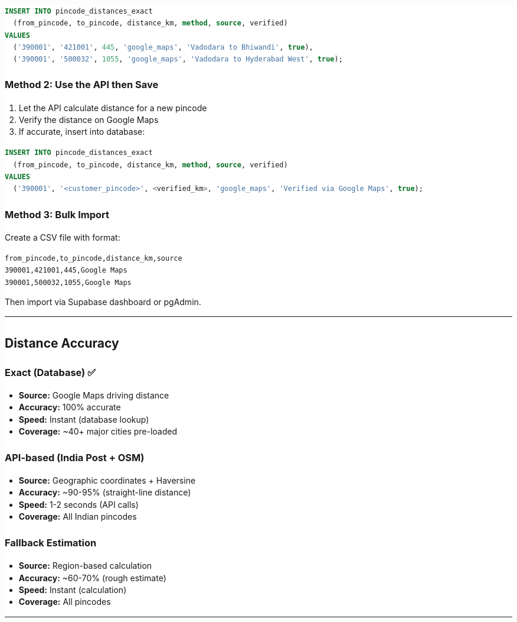 ```sql
INSERT INTO pincode_distances_exact 
  (from_pincode, to_pincode, distance_km, method, source, verified) 
VALUES 
  ('390001', '421001', 445, 'google_maps', 'Vadodara to Bhiwandi', true),
  ('390001', '500032', 1055, 'google_maps', 'Vadodara to Hyderabad West', true);
```

### Method 2: Use the API then Save
1. Let the API calculate distance for a new pincode
2. Verify the distance on Google Maps
3. If accurate, insert into database:

```sql
INSERT INTO pincode_distances_exact 
  (from_pincode, to_pincode, distance_km, method, source, verified) 
VALUES 
  ('390001', '<customer_pincode>', <verified_km>, 'google_maps', 'Verified via Google Maps', true);
```

### Method 3: Bulk Import
Create a CSV file with format:
```
from_pincode,to_pincode,distance_km,source
390001,421001,445,Google Maps
390001,500032,1055,Google Maps
```

Then import via Supabase dashboard or pgAdmin.

---

## Distance Accuracy

### Exact (Database) ✅
- **Source:** Google Maps driving distance
- **Accuracy:** 100% accurate
- **Speed:** Instant (database lookup)
- **Coverage:** ~40+ major cities pre-loaded

### API-based (India Post + OSM)
- **Source:** Geographic coordinates + Haversine
- **Accuracy:** ~90-95% (straight-line distance)
- **Speed:** 1-2 seconds (API calls)
- **Coverage:** All Indian pincodes

### Fallback Estimation
- **Source:** Region-based calculation
- **Accuracy:** ~60-70% (rough estimate)
- **Speed:** Instant (calculation)
- **Coverage:** All pincodes

---